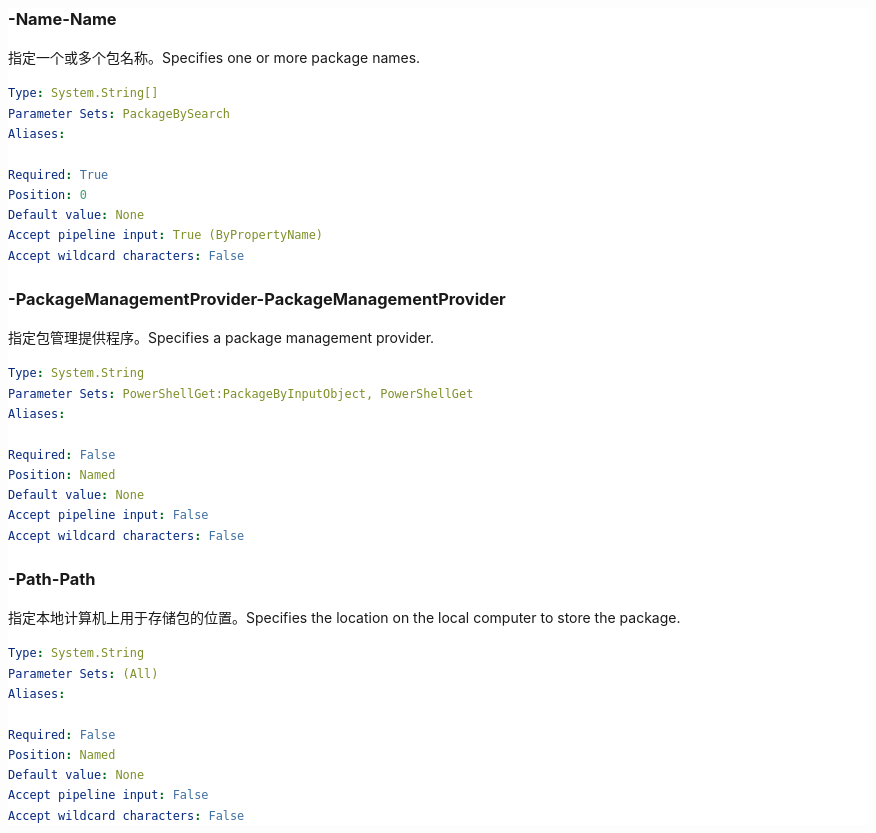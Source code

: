 ### <span data-ttu-id="30b0f-180">-Name</span><span class="sxs-lookup"><span data-stu-id="30b0f-180">-Name</span></span>

<span data-ttu-id="30b0f-181">指定一个或多个包名称。</span><span class="sxs-lookup"><span data-stu-id="30b0f-181">Specifies one or more package names.</span></span>

```yaml
Type: System.String[]
Parameter Sets: PackageBySearch
Aliases:

Required: True
Position: 0
Default value: None
Accept pipeline input: True (ByPropertyName)
Accept wildcard characters: False
```

### <span data-ttu-id="30b0f-182">-PackageManagementProvider</span><span class="sxs-lookup"><span data-stu-id="30b0f-182">-PackageManagementProvider</span></span>

<span data-ttu-id="30b0f-183">指定包管理提供程序。</span><span class="sxs-lookup"><span data-stu-id="30b0f-183">Specifies a package management provider.</span></span>

```yaml
Type: System.String
Parameter Sets: PowerShellGet:PackageByInputObject, PowerShellGet
Aliases:

Required: False
Position: Named
Default value: None
Accept pipeline input: False
Accept wildcard characters: False
```

### <span data-ttu-id="30b0f-184">-Path</span><span class="sxs-lookup"><span data-stu-id="30b0f-184">-Path</span></span>

<span data-ttu-id="30b0f-185">指定本地计算机上用于存储包的位置。</span><span class="sxs-lookup"><span data-stu-id="30b0f-185">Specifies the location on the local computer to store the package.</span></span>

```yaml
Type: System.String
Parameter Sets: (All)
Aliases:

Required: False
Position: Named
Default value: None
Accept pipeline input: False
Accept wildcard characters: False
```
